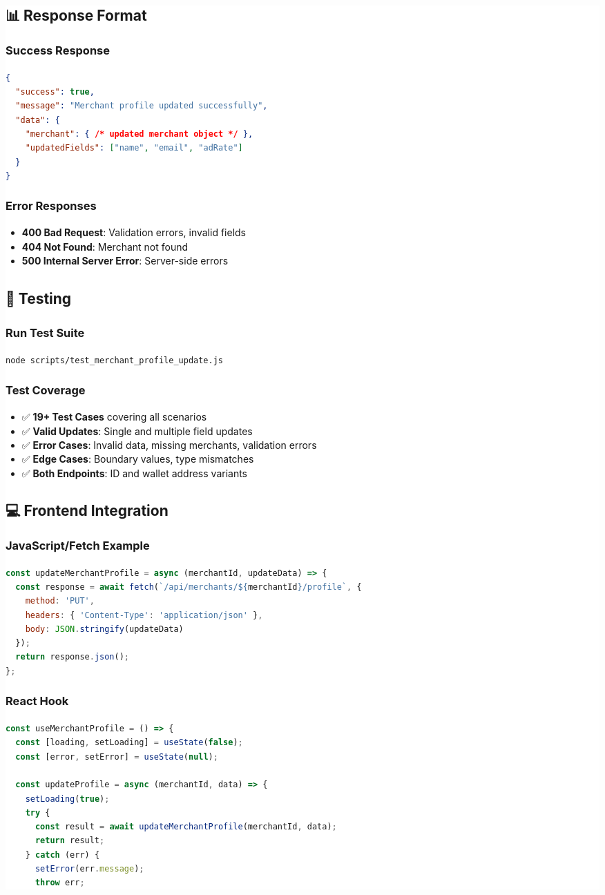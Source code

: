 ## 📊 Response Format

### **Success Response**
```json
{
  "success": true,
  "message": "Merchant profile updated successfully",
  "data": {
    "merchant": { /* updated merchant object */ },
    "updatedFields": ["name", "email", "adRate"]
  }
}
```

### **Error Responses**
- **400 Bad Request**: Validation errors, invalid fields
- **404 Not Found**: Merchant not found
- **500 Internal Server Error**: Server-side errors

## 🧪 Testing

### **Run Test Suite**
```bash
node scripts/test_merchant_profile_update.js
```

### **Test Coverage**
- ✅ **19+ Test Cases** covering all scenarios
- ✅ **Valid Updates**: Single and multiple field updates
- ✅ **Error Cases**: Invalid data, missing merchants, validation errors
- ✅ **Edge Cases**: Boundary values, type mismatches
- ✅ **Both Endpoints**: ID and wallet address variants

## 💻 Frontend Integration

### **JavaScript/Fetch Example**
```javascript
const updateMerchantProfile = async (merchantId, updateData) => {
  const response = await fetch(`/api/merchants/${merchantId}/profile`, {
    method: 'PUT',
    headers: { 'Content-Type': 'application/json' },
    body: JSON.stringify(updateData)
  });
  return response.json();
};
```

### **React Hook**
```javascript
const useMerchantProfile = () => {
  const [loading, setLoading] = useState(false);
  const [error, setError] = useState(null);

  const updateProfile = async (merchantId, data) => {
    setLoading(true);
    try {
      const result = await updateMerchantProfile(merchantId, data);
      return result;
    } catch (err) {
      setError(err.message);
      throw err;
```